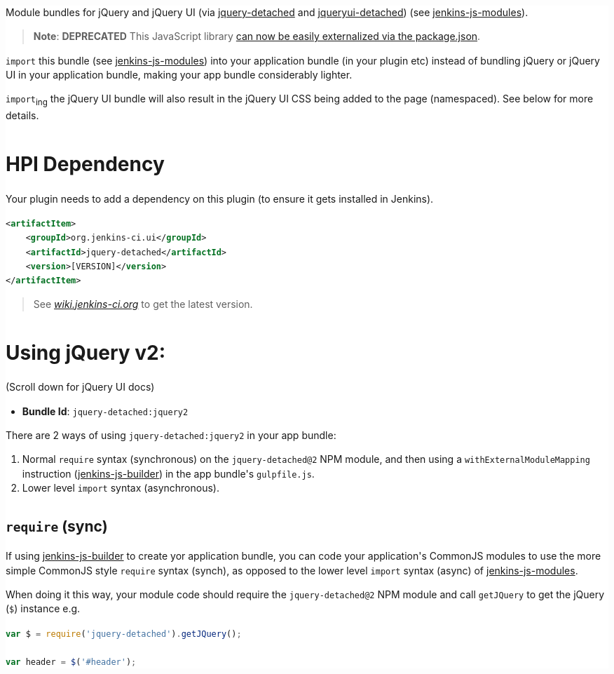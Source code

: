 Module bundles for jQuery and jQuery UI (via [jquery-detached] and [jqueryui-detached]) (see [jenkins-js-modules]).

> __Note__: __DEPRECATED__
> This JavaScript library [can now be easily externalized via the package.json](https://github.com/jenkinsci/js-samples/blob/master/step-04-externalize-libs/HOW-IT-WORKS.md#configure-node-build-to-externalize-dependencies). 

`import` this bundle (see [jenkins-js-modules]) into your application bundle (in your plugin etc) instead of bundling
jQuery or jQuery UI in your application bundle, making your app bundle considerably lighter.

`import`<sub>ing</sub> the jQuery UI bundle will also result in the jQuery UI CSS being added to the page (namespaced).
See below for more details.

# HPI Dependency
Your plugin needs to add a dependency on this plugin (to ensure it gets installed in Jenkins). 

```xml
<artifactItem>
    <groupId>org.jenkins-ci.ui</groupId>
    <artifactId>jquery-detached</artifactId>
    <version>[VERSION]</version>
</artifactItem>
```

> See _[wiki.jenkins-ci.org](https://wiki.jenkins-ci.org/display/JENKINS/jQuery+Detached+Plugin)_ to get the latest version.

# Using jQuery v2:
(Scroll down for jQuery UI docs)

* __Bundle Id__: `jquery-detached:jquery2`

There are 2 ways of using `jquery-detached:jquery2` in your app bundle:
 
1. Normal `require` syntax (synchronous) on the `jquery-detached@2` NPM module, and then using a `withExternalModuleMapping` instruction ([jenkins-js-builder]) in the app bundle's `gulpfile.js`.  
1. Lower level `import` syntax (asynchronous).
  
## `require` (sync)
If using [jenkins-js-builder] to create yor application bundle, you can code your application's CommonJS modules to
use the more simple CommonJS style `require` syntax (synch), as opposed to the lower level `import` syntax (async)
of [jenkins-js-modules].
   
When doing it this way, your module code should require the `jquery-detached@2` NPM module and
call `getJQuery` to get the jQuery (`$`) instance e.g.

```javascript
var $ = require('jquery-detached').getJQuery();

var header = $('#header');
```
    

[jquery-detached]: https://github.com/tfennelly/jquery-detached
[jqueryui-detached]: https://github.com/tfennelly/jqueryui-detached
[jenkins-js-builder]: https://github.com/tfennelly/jenkins-js-builder
[jenkins-js-modules]: https://github.com/tfennelly/jenkins-js-modules
[Dialog]: https://jqueryui.com/dialog/